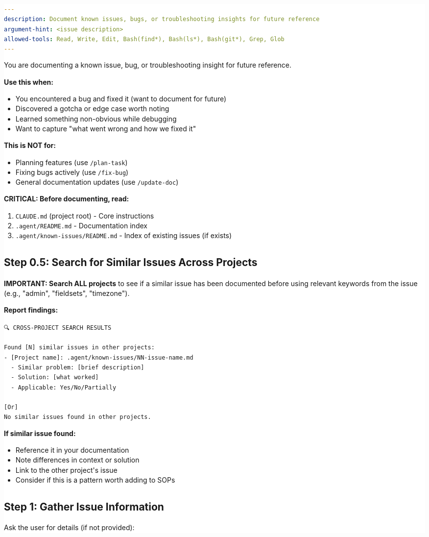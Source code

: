 ```yaml
---
description: Document known issues, bugs, or troubleshooting insights for future reference
argument-hint: <issue description>
allowed-tools: Read, Write, Edit, Bash(find*), Bash(ls*), Bash(git*), Grep, Glob
---
```


You are documenting a known issue, bug, or troubleshooting insight for future reference.

**Use this when:**
- You encountered a bug and fixed it (want to document for future)
- Discovered a gotcha or edge case worth noting
- Learned something non-obvious while debugging
- Want to capture "what went wrong and how we fixed it"

**This is NOT for:**
- Planning features (use `/plan-task`)
- Fixing bugs actively (use `/fix-bug`)
- General documentation updates (use `/update-doc`)

**CRITICAL: Before documenting, read:**
1. `CLAUDE.md` (project root) - Core instructions
2. `.agent/README.md` - Documentation index
3. `.agent/known-issues/README.md` - Index of existing issues (if exists)

## Step 0.5: Search for Similar Issues Across Projects

**IMPORTANT: Search ALL projects** to see if a similar issue has been documented before using relevant keywords from the issue (e.g., "admin", "fieldsets", "timezone").

**Report findings:**
```
🔍 CROSS-PROJECT SEARCH RESULTS

Found [N] similar issues in other projects:
- [Project name]: .agent/known-issues/NN-issue-name.md
  - Similar problem: [brief description]
  - Solution: [what worked]
  - Applicable: Yes/No/Partially

[Or]
No similar issues found in other projects.
```

**If similar issue found:**
- Reference it in your documentation
- Note differences in context or solution
- Link to the other project's issue
- Consider if this is a pattern worth adding to SOPs

## Step 1: Gather Issue Information

Ask the user for details (if not provided):
